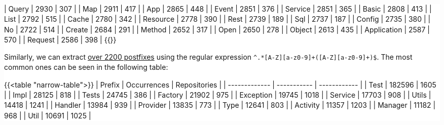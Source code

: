 | Query       | 2930        | 307          |
| Map         | 2911        | 417          |
| App         | 2865        | 448          |
| Event       | 2851        | 376          |
| Service     | 2851        | 365          |
| Basic       | 2808        | 413          |
| List        | 2792        | 515          |
| Cache       | 2780        | 342          |
| Resource    | 2778        | 390          |
| Rest        | 2739        | 189          |
| Sql         | 2737        | 187          |
| Config      | 2735        | 380          |
| No          | 2722        | 514          |
| Create      | 2684        | 291          |
| Method      | 2652        | 317          |
| Open        | 2650        | 278          |
| Object      | 2613        | 435          |
| Application | 2587        | 570          |
| Request     | 2586        | 398          |
{{</table>}}

Similarly, we can extract [over 2200 postfixes](https://gist.github.com/marcelkliemannel/f50318ec7bada2d5b05f51e9e369f89c) using the regular expression `^.*[A-Z][a-z0-9]+([A-Z][a-z0-9]+)$`. The most common ones can be seen in the following table:

{{<table "narrow-table">}}
| Prefix        | Occurrences | Repositories |
| ------------- | ----------- | ------------ |
| Test          | 182596      | 1605         |
| Impl          | 28125       | 818          |
| Tests         | 24745       | 386          |
| Factory       | 21902       | 975          |
| Exception     | 19745       | 1018         |
| Service       | 17703       | 908          |
| Utils         | 14418       | 1241         |
| Handler       | 13984       | 939          |
| Provider      | 13835       | 773          |
| Type          | 12641       | 803          |
| Activity      | 11357       | 1203         |
| Manager       | 11182       | 968          |
| Util          | 10691       | 1025         |